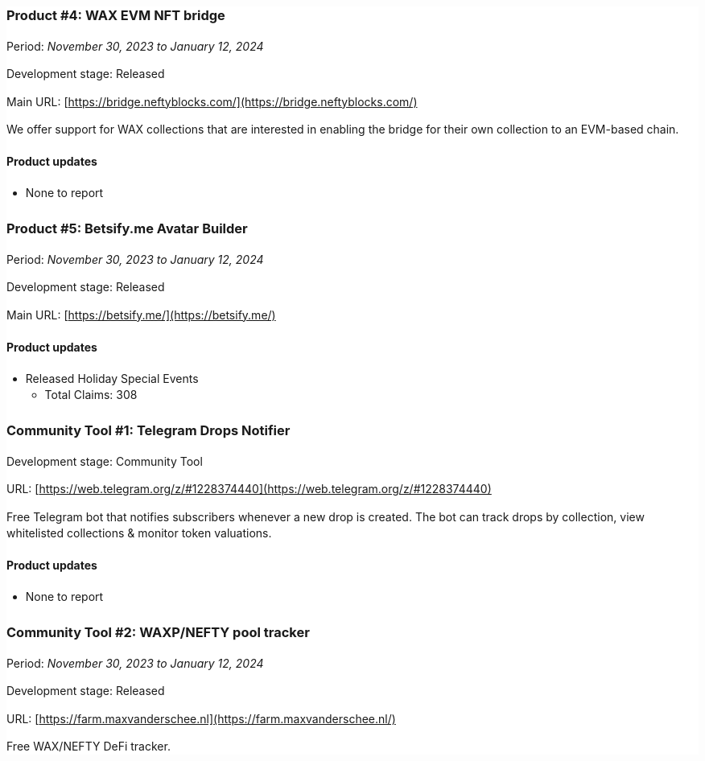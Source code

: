 ### Product #4: WAX EVM NFT bridge

Period: _November 30, 2023 to January 12, 2024_

Development stage: Released

Main URL: [https://bridge.neftyblocks.com/](https://bridge.neftyblocks.com/)

We offer support for WAX collections that are interested in enabling the bridge for their own collection to an EVM-based chain.  


#### Product updates



* None to report


### Product #5: Betsify.me Avatar Builder

Period: _November 30, 2023 to January 12, 2024_

Development stage: Released

Main URL: [https://betsify.me/](https://betsify.me/)


#### Product updates



* Released Holiday Special Events
    * Total Claims: 308


### Community Tool #1: Telegram Drops Notifier

Development stage: Community Tool

URL: [https://web.telegram.org/z/#1228374440](https://web.telegram.org/z/#1228374440)

Free Telegram bot that notifies subscribers whenever a new drop is created. The bot can track drops by collection, view whitelisted collections & monitor token valuations. 


#### Product updates



* None to report


### Community Tool #2: WAXP/NEFTY pool tracker

Period: _November 30, 2023 to January 12, 2024_

Development stage: Released

URL: [https://farm.maxvanderschee.nl](https://farm.maxvanderschee.nl/)

Free WAX/NEFTY DeFi tracker.
